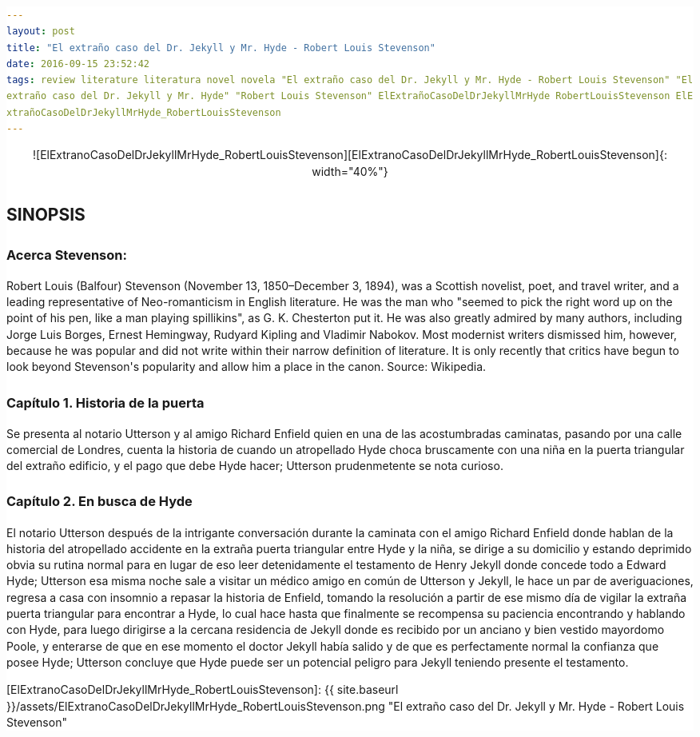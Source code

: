 ```yaml
---
layout: post
title: "El extraño caso del Dr. Jekyll y Mr. Hyde - Robert Louis Stevenson"
date: 2016-09-15 23:52:42
tags: review literature literatura novel novela "El extraño caso del Dr. Jekyll y Mr. Hyde - Robert Louis Stevenson" "El extraño caso del Dr. Jekyll y Mr. Hyde" "Robert Louis Stevenson" ElExtrañoCasoDelDrJekyllMrHyde RobertLouisStevenson ElExtrañoCasoDelDrJekyllMrHyde_RobertLouisStevenson
---
```




<div style="text-align:center" markdown="1">
![ElExtranoCasoDelDrJekyllMrHyde_RobertLouisStevenson][ElExtranoCasoDelDrJekyllMrHyde_RobertLouisStevenson]{: width="40%"}
</div>



## SINOPSIS

### Acerca Stevenson:
Robert Louis (Balfour) Stevenson (November 13, 1850–December 3, 1894), was a Scottish novelist, poet, and travel writer, and a leading representative of Neo-romanticism in English literature. He was the man who "seemed to pick the right word up on the point of his pen, like a man playing spillikins", as G. K. Chesterton put it. He was also greatly admired by many authors, including Jorge Luis Borges, Ernest Hemingway, Rudyard Kipling and Vladimir Nabokov. Most modernist writers dismissed him, however, because he was popular and did not write within their narrow definition of literature. It is only recently that critics have begun to look beyond Stevenson's popularity and allow him a place in the canon. Source: Wikipedia.


### Capítulo 1. Historia de la puerta
Se presenta al notario Utterson y al amigo Richard Enfield quien en una de las acostumbradas caminatas, pasando por una calle comercial de Londres, cuenta la historia de cuando un atropellado Hyde choca bruscamente con una niña en la puerta triangular del extraño edificio, y el pago que debe Hyde hacer; Utterson prudenmetente se nota curioso.


### Capítulo 2. En busca de Hyde
El notario Utterson después de la intrigante conversación durante la caminata con el amigo Richard Enfield donde hablan de la historia del atropellado accidente en la extraña puerta triangular entre Hyde y la niña, se dirige a su domicilio y estando deprimido obvia su rutina normal para en lugar de eso leer detenidamente el testamento de Henry Jekyll donde concede todo a Edward Hyde; Utterson esa misma noche sale a visitar un médico amigo en común de Utterson y Jekyll, le hace un par de averiguaciones, regresa a casa con insomnio a repasar la historia de Enfield, tomando la resolución a partir de ese mismo día de vigilar la extraña puerta triangular para encontrar a Hyde, lo cual hace hasta que finalmente se recompensa su paciencia encontrando y hablando con Hyde, para luego dirigirse a la cercana residencia de Jekyll donde es recibido por un anciano y bien vestido mayordomo Poole, y enterarse de que en ese momento el doctor Jekyll había salido y de que es perfectamente normal la confianza que posee Hyde; Utterson concluye que Hyde puede ser un potencial peligro para Jekyll teniendo presente el testamento.


[1]: http://www.feedbooks.com/book/3264/el-extra%C3%B1o-caso-del-dr-jekyll-y-mr-hyde
[ElExtranoCasoDelDrJekyllMrHyde_RobertLouisStevenson]: {{ site.baseurl }}/assets/ElExtranoCasoDelDrJekyllMrHyde_RobertLouisStevenson.png "El extraño caso del Dr. Jekyll y Mr. Hyde - Robert Louis Stevenson"